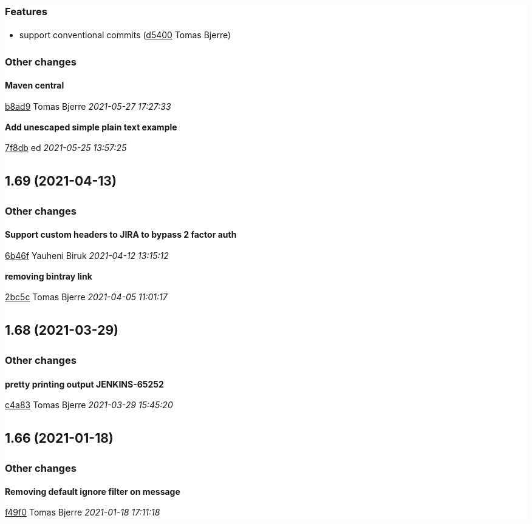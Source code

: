 ### Features

-  support conventional commits ([d5400](https://github.com/tomasbjerre/git-changelog-maven-plugin/commit/d5400912ff9fdbb) Tomas Bjerre)  

### Other changes

**Maven central**


[b8ad9](https://github.com/tomasbjerre/git-changelog-maven-plugin/commit/b8ad929b0205480) Tomas Bjerre *2021-05-27 17:27:33*

**Add unescaped simple plain text example**


[7f8db](https://github.com/tomasbjerre/git-changelog-maven-plugin/commit/7f8db986669cdb9) ed *2021-05-25 13:57:25*


## 1.69 (2021-04-13)

### Other changes

**Support custom headers to JIRA to bypass 2 factor auth**


[6b46f](https://github.com/tomasbjerre/git-changelog-maven-plugin/commit/6b46ff022146e02) Yauheni Biruk *2021-04-12 13:15:12*

**removing bintray link**


[2bc5c](https://github.com/tomasbjerre/git-changelog-maven-plugin/commit/2bc5c4649a51368) Tomas Bjerre *2021-04-05 11:01:17*


## 1.68 (2021-03-29)

### Other changes

**pretty printing output JENKINS-65252**


[c4a83](https://github.com/tomasbjerre/git-changelog-maven-plugin/commit/c4a835846d97ac6) Tomas Bjerre *2021-03-29 15:45:20*


## 1.66 (2021-01-18)

### Other changes

**Removing default ignore filter on message**


[f49f0](https://github.com/tomasbjerre/git-changelog-maven-plugin/commit/f49f018fc2d816a) Tomas Bjerre *2021-01-18 17:11:18*
